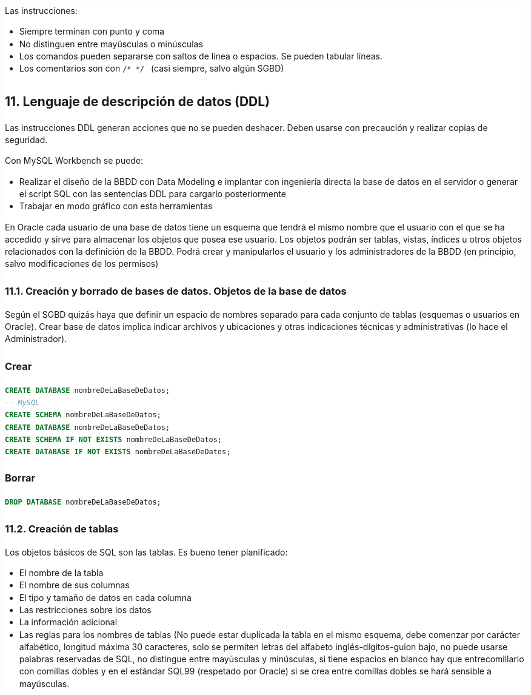 Las instrucciones:
- Siempre terminan con punto y coma
- No distinguen entre mayúsculas o minúsculas
- Los comandos pueden separarse con saltos de línea o espacios. Se pueden tabular líneas.
- Los comentarios son con `/* */ ` (casi siempre, salvo algún SGBD)

## 11. Lenguaje de descripción de datos (DDL)

Las instrucciones DDL generan acciones que no se pueden deshacer. Deben usarse con precaución y realizar copias de seguridad.

Con MySQL Workbench se puede:
- Realizar el diseño de la BBDD con Data Modeling e implantar con ingeniería directa la base de datos en el servidor o generar el script SQL con las sentencias DDL para cargarlo posteriormente
- Trabajar en modo gráfico con esta herramientas

En Oracle cada usuario de una base de datos tiene un esquema que tendrá el mismo nombre que el usuario con el que se ha accedido y sirve para almacenar los objetos que posea ese usuario. 
Los objetos podrán ser tablas, vistas, índices u otros objetos relacionados con la definición de la BBDD. Podrá crear y manipularlos el usuario y los administradores de la BBDD (en principio, salvo modificaciones de los permisos)

### 11.1. Creación y borrado de bases de datos. Objetos de la base de datos

Según el SGBD quizás haya que definir un espacio de nombres separado para cada conjunto de tablas (esquemas o usuarios en Oracle).
Crear base de datos implica indicar archivos y ubicaciones y otras indicaciones técnicas y administrativas (lo hace el Administrador).

### Crear 
```sql
CREATE DATABASE nombreDeLaBaseDeDatos;
-- MySQL
CREATE SCHEMA nombreDeLaBaseDeDatos;
CREATE DATABASE nombreDeLaBaseDeDatos;
CREATE SCHEMA IF NOT EXISTS nombreDeLaBaseDeDatos;
CREATE DATABASE IF NOT EXISTS nombreDeLaBaseDeDatos;
```

### Borrar
```sql
DROP DATABASE nombreDeLaBaseDeDatos;
```

### 11.2. Creación de tablas

Los objetos básicos de SQL son las tablas. Es bueno tener planificado:
- El nombre de la tabla
- El nombre de sus columnas
- El tipo y tamaño de datos en cada columna
- Las restricciones sobre los datos
- La información adicional
- Las reglas para los nombres de tablas (No puede estar duplicada la tabla en el mismo esquema, debe comenzar por carácter alfabético, longitud máxima 30 caracteres, solo se permiten letras del alfabeto inglés-dígitos-guion bajo, no puede usarse palabras reservadas de SQL, no distingue entre mayúsculas y minúsculas, si tiene espacios en blanco hay que entrecomillarlo con comillas dobles y en el estándar SQL99 (respetado por Oracle)  si se crea entre comillas dobles se hará sensible a mayúsculas. 

